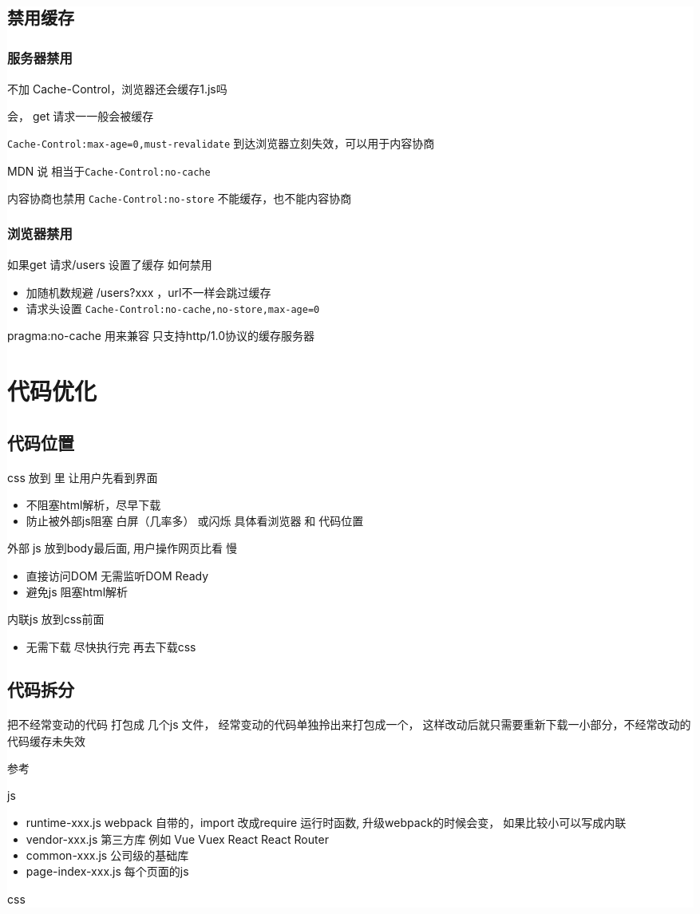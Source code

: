 ## 禁用缓存

### 服务器禁用

不加 Cache-Control，浏览器还会缓存1.js吗

会， get 请求一一般会被缓存

`Cache-Control:max-age=0,must-revalidate` 到达浏览器立刻失效，可以用于内容协商

MDN 说 相当于`Cache-Control:no-cache`

内容协商也禁用 `Cache-Control:no-store` 不能缓存，也不能内容协商

### 浏览器禁用

如果get 请求/users 设置了缓存 如何禁用

- 加随机数规避 /users?xxx ，url不一样会跳过缓存
- 请求头设置 `Cache-Control:no-cache,no-store,max-age=0`

pragma:no-cache 用来兼容 只支持http/1.0协议的缓存服务器

# 代码优化

## 代码位置

css 放到 <head> 里 让用户先看到界面

- 不阻塞html解析，尽早下载
- 防止被外部js阻塞 白屏（几率多） 或闪烁 具体看浏览器 和 代码位置

外部 js 放到body最后面, 用户操作网页比看 慢

- 直接访问DOM 无需监听DOM Ready
- 避免js 阻塞html解析

内联js 放到css前面

- 无需下载 尽快执行完 再去下载css

## 代码拆分

把不经常变动的代码 打包成 几个js 文件， 经常变动的代码单独拎出来打包成一个，
这样改动后就只需要重新下载一小部分，不经常改动的代码缓存未失效

参考

js

- runtime-xxx.js webpack 自带的，import 改成require 运行时函数, 升级webpack的时候会变， 如果比较小可以写成内联
- vendor-xxx.js 第三方库 例如 Vue Vuex React React Router
- common-xxx.js 公司级的基础库
- page-index-xxx.js 每个页面的js

css
